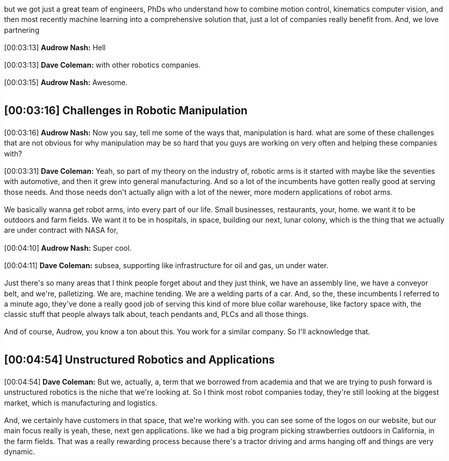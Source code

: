 but we got just a great team of engineers, PhDs who understand how to combine
motion control, kinematics computer vision, and then most recently machine
learning into a comprehensive solution that, just a lot of companies really
benefit from. And, we love partnering

[00:03:13] **Audrow Nash:** Hell

[00:03:13] **Dave Coleman:** with other robotics companies.

[00:03:15] **Audrow Nash:** Awesome.

## [00:03:16] Challenges in Robotic Manipulation

[00:03:16] **Audrow Nash:** Now you say, tell me some of the ways that,
manipulation is hard. what are some of these challenges that are not obvious for
why manipulation may be so hard that you guys are working on very often and
helping these companies with?

[00:03:31] **Dave Coleman:** Yeah, so part of my theory on the industry of,
robotic arms is it started with maybe like the seventies with automotive, and
then it grew into general manufacturing. And so a lot of the incumbents have
gotten really good at serving those needs. And those needs don't actually align
with a lot of the newer, more modern applications of robot arms.

We basically wanna get robot arms, into every part of our life. Small
businesses, restaurants, your, home. we want it to be outdoors and farm fields.
We want it to be in hospitals, in space, building our next, lunar colony, which
is the thing that we actually are under contract with NASA for,

[00:04:10] **Audrow Nash:** Super cool.

[00:04:11] **Dave Coleman:** subsea, supporting like infrastructure for oil and
gas, un under water.

Just there's so many areas that I think people forget about and they just think,
we have an assembly line, we have a conveyor belt, and we're, palletizing. We
are, machine tending. We are a welding parts of a car. And, so the, these
incumbents I referred to a minute ago, they've done a really good job of serving
this kind of more blue collar warehouse, like factory space with, the classic
stuff that people always talk about, teach pendants and, PLCs and all those
things.

And of course, Audrow, you know a ton about this. You work for a similar
company. So I'll acknowledge that.

## [00:04:54] Unstructured Robotics and Applications

[00:04:54] **Dave Coleman:** But we, actually, a, term that we borrowed from
academia and that we are trying to push forward is unstructured robotics is the
niche that we're looking at. So I think most robot companies today, they're
still looking at the biggest market, which is manufacturing and logistics.

And, we certainly have customers in that space, that we're working with. you can
see some of the logos on our website, but our main focus really is yeah, these,
next gen applications. like we had a big program picking strawberries outdoors
in California, in the farm fields. That was a really rewarding process because
there's a tractor driving and arms hanging off and things are very dynamic.
